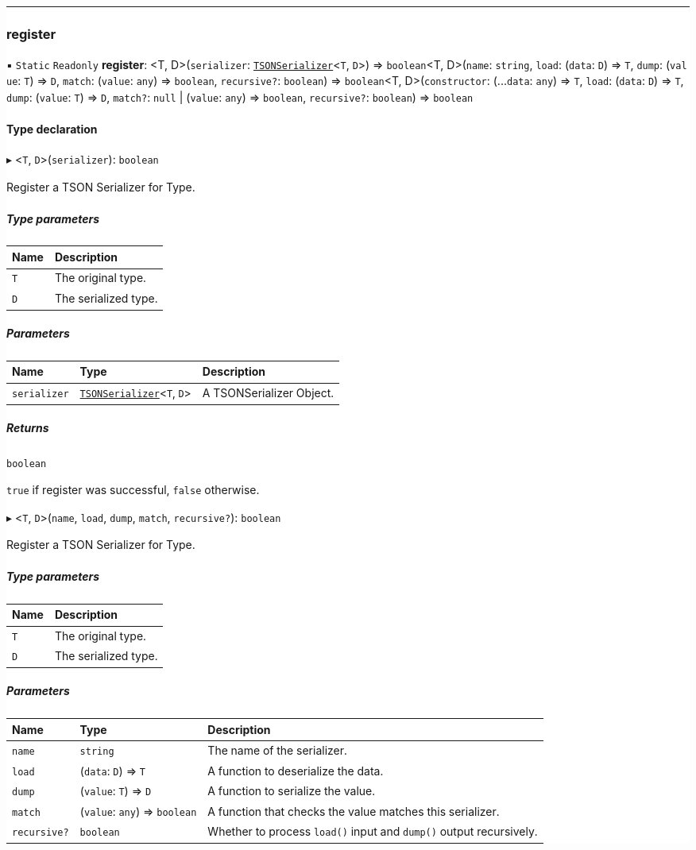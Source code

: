 ___

### register

▪ `Static` `Readonly` **register**: <T, D\>(`serializer`: [`TSONSerializer`](../interfaces/TSONSerializer.md)<`T`, `D`\>) => `boolean`<T, D\>(`name`: `string`, `load`: (`data`: `D`) => `T`, `dump`: (`value`: `T`) => `D`, `match`: (`value`: `any`) => `boolean`, `recursive?`: `boolean`) => `boolean`<T, D\>(`constructor`: (...`data`: `any`) => `T`, `load`: (`data`: `D`) => `T`, `dump`: (`value`: `T`) => `D`, `match?`: ``null`` \| (`value`: `any`) => `boolean`, `recursive?`: `boolean`) => `boolean`

#### Type declaration

▸ <`T`, `D`\>(`serializer`): `boolean`

Register a TSON Serializer for Type.

##### Type parameters

| Name | Description |
| :------ | :------ |
| `T` | The original type. |
| `D` | The serialized type. |

##### Parameters

| Name | Type | Description |
| :------ | :------ | :------ |
| `serializer` | [`TSONSerializer`](../interfaces/TSONSerializer.md)<`T`, `D`\> | A TSONSerializer Object. |

##### Returns

`boolean`

`true` if register was successful, `false` otherwise.

▸ <`T`, `D`\>(`name`, `load`, `dump`, `match`, `recursive?`): `boolean`

Register a TSON Serializer for Type.

##### Type parameters

| Name | Description |
| :------ | :------ |
| `T` | The original type. |
| `D` | The serialized type. |

##### Parameters

| Name | Type | Description |
| :------ | :------ | :------ |
| `name` | `string` | The name of the serializer. |
| `load` | (`data`: `D`) => `T` | A function to deserialize the data. |
| `dump` | (`value`: `T`) => `D` | A function to serialize the value. |
| `match` | (`value`: `any`) => `boolean` | A function that checks the value matches this serializer. |
| `recursive?` | `boolean` | Whether to process `load()` input and `dump()` output recursively. |
